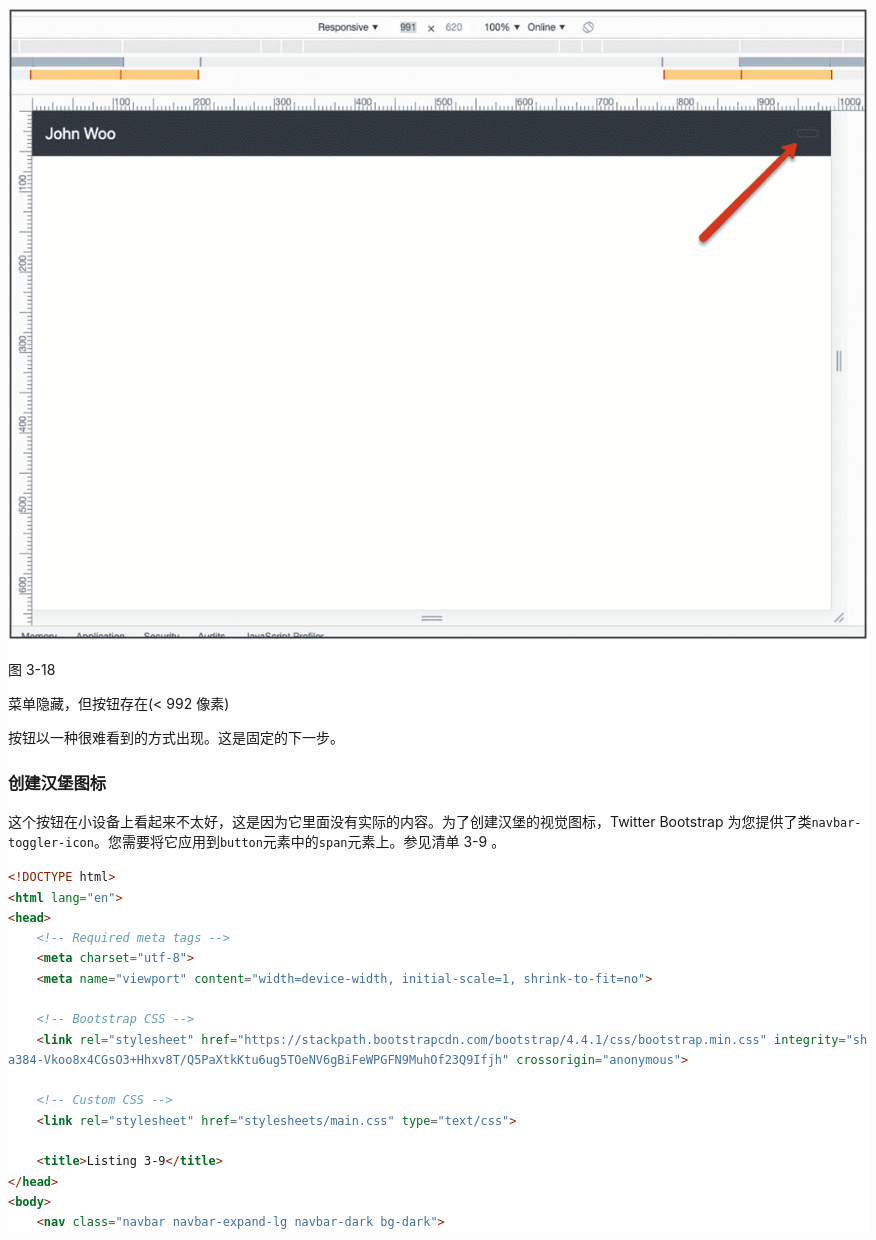 ![img/497763_1_En_3_Fig18_HTML.jpg](img/497763_1_En_3_Fig18_HTML.jpg)

图 3-18

菜单隐藏，但按钮存在(< 992 像素)

按钮以一种很难看到的方式出现。这是固定的下一步。

### 创建汉堡图标

这个按钮在小设备上看起来不太好，这是因为它里面没有实际的内容。为了创建汉堡的视觉图标，Twitter Bootstrap 为您提供了类`navbar-toggler-icon`。您需要将它应用到`button`元素中的`span`元素上。参见清单 3-9 。

```html
<!DOCTYPE html>
<html lang="en">
<head>
    <!-- Required meta tags -->
    <meta charset="utf-8">
    <meta name="viewport" content="width=device-width, initial-scale=1, shrink-to-fit=no">

    <!-- Bootstrap CSS -->
    <link rel="stylesheet" href="https://stackpath.bootstrapcdn.com/bootstrap/4.4.1/css/bootstrap.min.css" integrity="sha384-Vkoo8x4CGsO3+Hhxv8T/Q5PaXtkKtu6ug5TOeNV6gBiFeWPGFN9MuhOf23Q9Ifjh" crossorigin="anonymous">

    <!-- Custom CSS -->
    <link rel="stylesheet" href="stylesheets/main.css" type="text/css">

    <title>Listing 3-9</title>
</head>
<body>
    <nav class="navbar navbar-expand-lg navbar-dark bg-dark">

```